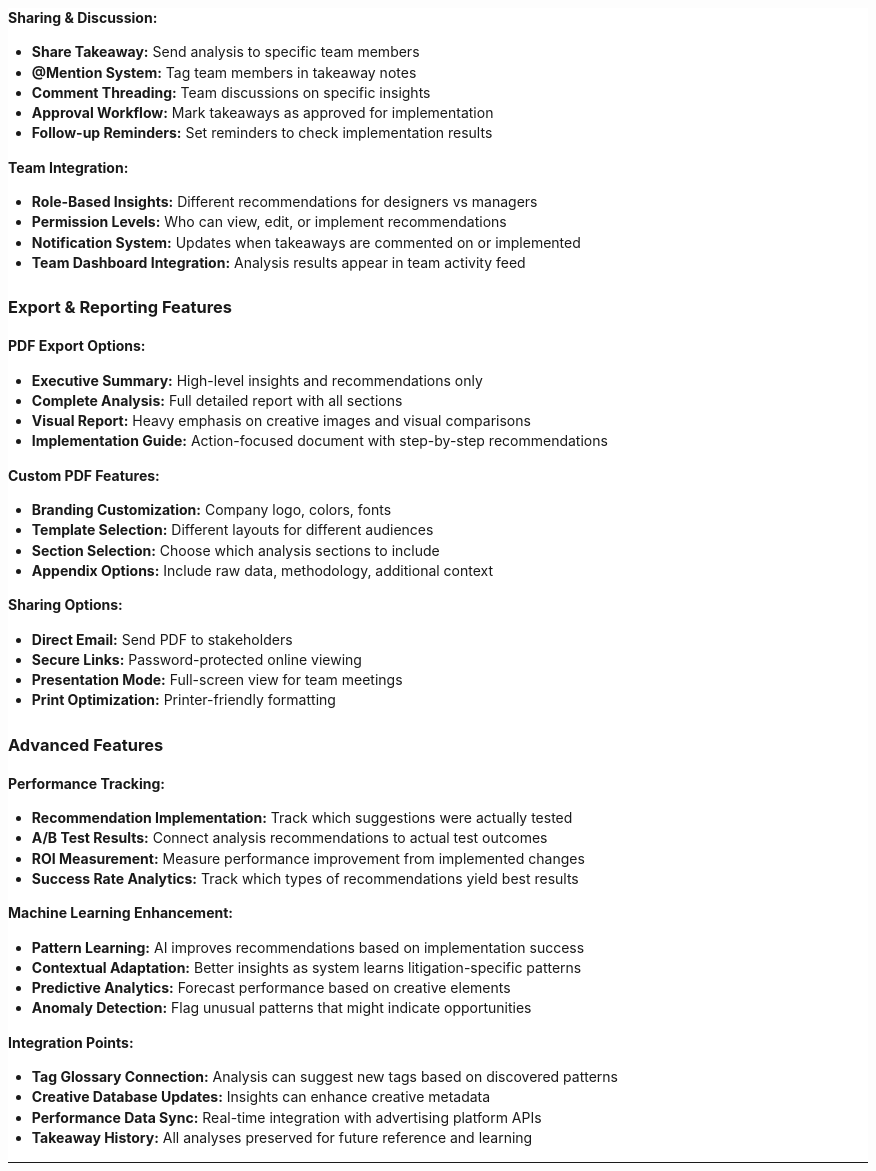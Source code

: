**Sharing & Discussion:**
- **Share Takeaway:** Send analysis to specific team members
- **@Mention System:** Tag team members in takeaway notes
- **Comment Threading:** Team discussions on specific insights
- **Approval Workflow:** Mark takeaways as approved for implementation
- **Follow-up Reminders:** Set reminders to check implementation results

**Team Integration:**
- **Role-Based Insights:** Different recommendations for designers vs managers
- **Permission Levels:** Who can view, edit, or implement recommendations
- **Notification System:** Updates when takeaways are commented on or implemented
- **Team Dashboard Integration:** Analysis results appear in team activity feed

### **Export & Reporting Features**

**PDF Export Options:**
- **Executive Summary:** High-level insights and recommendations only
- **Complete Analysis:** Full detailed report with all sections
- **Visual Report:** Heavy emphasis on creative images and visual comparisons
- **Implementation Guide:** Action-focused document with step-by-step recommendations

**Custom PDF Features:**
- **Branding Customization:** Company logo, colors, fonts
- **Template Selection:** Different layouts for different audiences
- **Section Selection:** Choose which analysis sections to include
- **Appendix Options:** Include raw data, methodology, additional context

**Sharing Options:**
- **Direct Email:** Send PDF to stakeholders
- **Secure Links:** Password-protected online viewing
- **Presentation Mode:** Full-screen view for team meetings
- **Print Optimization:** Printer-friendly formatting

### **Advanced Features**

**Performance Tracking:**
- **Recommendation Implementation:** Track which suggestions were actually tested
- **A/B Test Results:** Connect analysis recommendations to actual test outcomes
- **ROI Measurement:** Measure performance improvement from implemented changes
- **Success Rate Analytics:** Track which types of recommendations yield best results

**Machine Learning Enhancement:**
- **Pattern Learning:** AI improves recommendations based on implementation success
- **Contextual Adaptation:** Better insights as system learns litigation-specific patterns
- **Predictive Analytics:** Forecast performance based on creative elements
- **Anomaly Detection:** Flag unusual patterns that might indicate opportunities

**Integration Points:**
- **Tag Glossary Connection:** Analysis can suggest new tags based on discovered patterns
- **Creative Database Updates:** Insights can enhance creative metadata
- **Performance Data Sync:** Real-time integration with advertising platform APIs
- **Takeaway History:** All analyses preserved for future reference and learning

---
